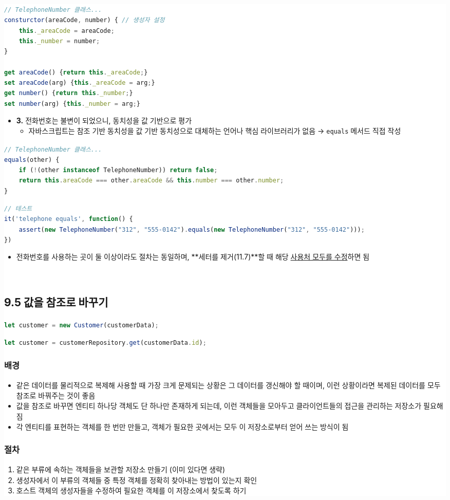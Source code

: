```js
// TelephoneNumber 클래스...
consturctor(areaCode, number) { // 생성자 설정
    this._areaCode = areaCode;
    this._number = number;
}

get areaCode() {return this._areaCode;}
set areaCode(arg) {this._areaCode = arg;}
get number() {return this._number;}
set number(arg) {this._number = arg;}
```

- **3.** 전화번호는 불변이 되었으니, 동치성을 값 기반으로 평가
  - 자바스크립트는 참조 기반 동치성을 값 기반 동치성으로 대체하는 언어나 핵심 라이브러리가 없음 → `equals` 메서드 직접 작성

```js
// TelephoneNumber 클래스...
equals(other) {
    if (!(other instanceof TelephoneNumber)) return false;
    return this.areaCode === other.areaCode && this.number === other.number;
}
```

```js
// 테스트
it('telephone equals', function() {
    assert(new TelephoneNumber("312", "555-0142").equals(new TelephoneNumber("312", "555-0142")));
})
```

- 전화번호를 사용하는 곳이 둘 이상이라도 절차는 동일하며, **세터를 제거(11.7)**할 때 해당 <u>사용처 모두를 수정</u>하면 됨

<br>

## 9.5 값을 참조로 바꾸기

```js
let customer = new Customer(customerData);
```

```js
let customer = customerRepository.get(customerData.id);
```

### 배경

- 같은 데이터를 물리적으로 복제해 사용할 때 가장 크게 문제되는 상황은 그 데이터를 갱신해야 할 때이며, 이런 상황이라면 복제된 데이터를 모두 참조로 바꿔주는 것이 좋음
- 값을 참조로 바꾸면 엔티티 하나당 객체도 단 하나만 존재하게 되는데, 이런 객체들을 모아두고 클라이언트들의 접근을 관리하는 저장소가 필요해짐
- 각 엔티티를 표현하는 객체를 한 번만 만들고, 객체가 필요한 곳에서는 모두 이 저장소로부터 얻어 쓰는 방식이 됨

### 절차

1. 같은 부류에 속하는 객체들을 보관할 저장소 만들기 (이미 있다면 생략)
2. 생성자에서 이 부류의 객체들 중 특정 객체를 정확히 찾아내는 방법이 있는지 확인
3. 호스트 객체의 생성자들을 수정하여 필요한 객체를 이 저장소에서 찾도록 하기
